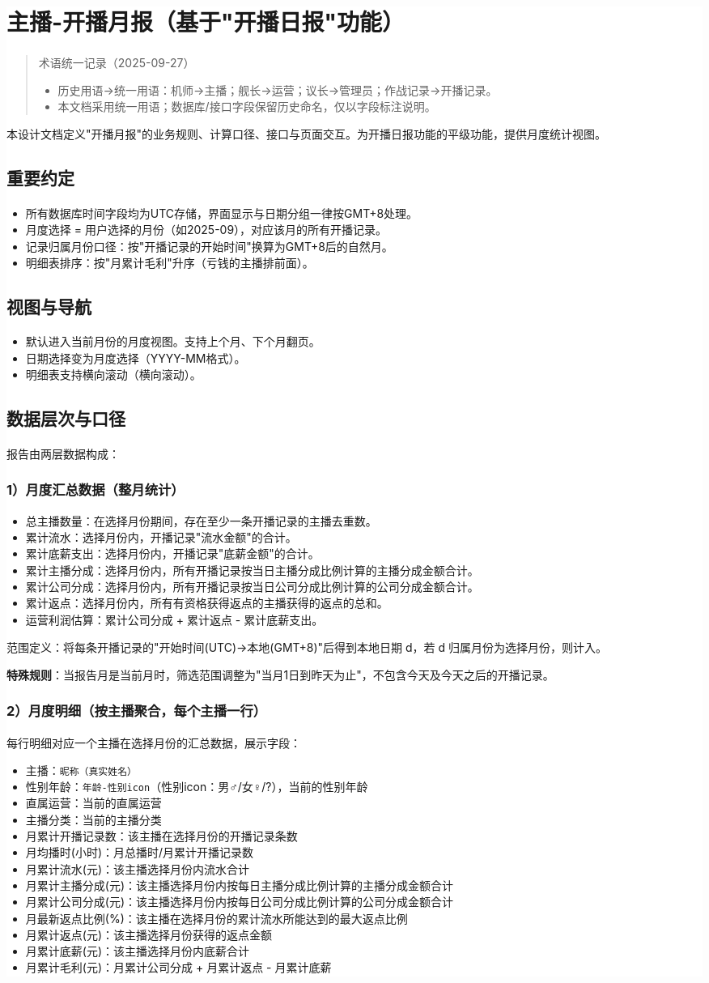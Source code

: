 # 主播-开播月报（基于"开播日报"功能）

> 术语统一记录（2025-09-27）
> - 历史用语→统一用语：机师→主播；舰长→运营；议长→管理员；作战记录→开播记录。
> - 本文档采用统一用语；数据库/接口字段保留历史命名，仅以字段标注说明。

本设计文档定义"开播月报"的业务规则、计算口径、接口与页面交互。为开播日报功能的平级功能，提供月度统计视图。

## 重要约定

- 所有数据库时间字段均为UTC存储，界面显示与日期分组一律按GMT+8处理。
- 月度选择 = 用户选择的月份（如2025-09），对应该月的所有开播记录。
- 记录归属月份口径：按"开播记录的开始时间"换算为GMT+8后的自然月。
- 明细表排序：按"月累计毛利"升序（亏钱的主播排前面）。

## 视图与导航

- 默认进入当前月份的月度视图。支持上个月、下个月翻页。
- 日期选择变为月度选择（YYYY-MM格式）。
- 明细表支持横向滚动（横向滚动）。

## 数据层次与口径

报告由两层数据构成：

### 1）月度汇总数据（整月统计）
- 总主播数量：在选择月份期间，存在至少一条开播记录的主播去重数。
- 累计流水：选择月份内，开播记录"流水金额"的合计。
- 累计底薪支出：选择月份内，开播记录"底薪金额"的合计。
- 累计主播分成：选择月份内，所有开播记录按当日主播分成比例计算的主播分成金额合计。
- 累计公司分成：选择月份内，所有开播记录按当日公司分成比例计算的公司分成金额合计。
- 累计返点：选择月份内，所有有资格获得返点的主播获得的返点的总和。
- 运营利润估算：累计公司分成 + 累计返点 - 累计底薪支出。

范围定义：将每条开播记录的"开始时间(UTC)→本地(GMT+8)"后得到本地日期 d，若 d 归属月份为选择月份，则计入。

**特殊规则**：当报告月是当前月时，筛选范围调整为"当月1日到昨天为止"，不包含今天及今天之后的开播记录。

### 2）月度明细（按主播聚合，每个主播一行）
每行明细对应一个主播在选择月份的汇总数据，展示字段：
- 主播：`昵称（真实姓名）`
- 性别年龄：`年龄-性别icon`（性别icon：男♂/女♀/?），当前的性别年龄
- 直属运营：当前的直属运营
- 主播分类：当前的主播分类
- 月累计开播记录数：该主播在选择月份的开播记录条数
- 月均播时(小时)：月总播时/月累计开播记录数
- 月累计流水(元)：该主播选择月份内流水合计
- 月累计主播分成(元)：该主播选择月份内按每日主播分成比例计算的主播分成金额合计
- 月累计公司分成(元)：该主播选择月份内按每日公司分成比例计算的公司分成金额合计
- 月最新返点比例(%)：该主播在选择月份的累计流水所能达到的最大返点比例
- 月累计返点(元)：该主播选择月份获得的返点金额
- 月累计底薪(元)：该主播选择月份内底薪合计
- 月累计毛利(元)：月累计公司分成 + 月累计返点 - 月累计底薪
